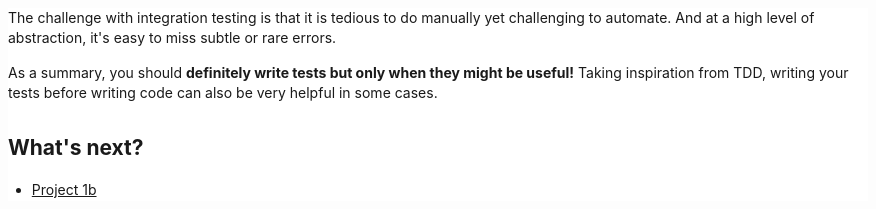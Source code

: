 The challenge with integration testing is that it is tedious to do manually yet challenging to automate. And at a high level of abstraction, it's easy to miss subtle or rare errors.

As a summary, you should **definitely write tests but only when they might be useful!** Taking inspiration from TDD, writing your tests before writing code can also be very helpful in some cases.

## What's next?

* [Project 1b](https://sp19.datastructur.es/materials/proj/proj1b/proj1b)

